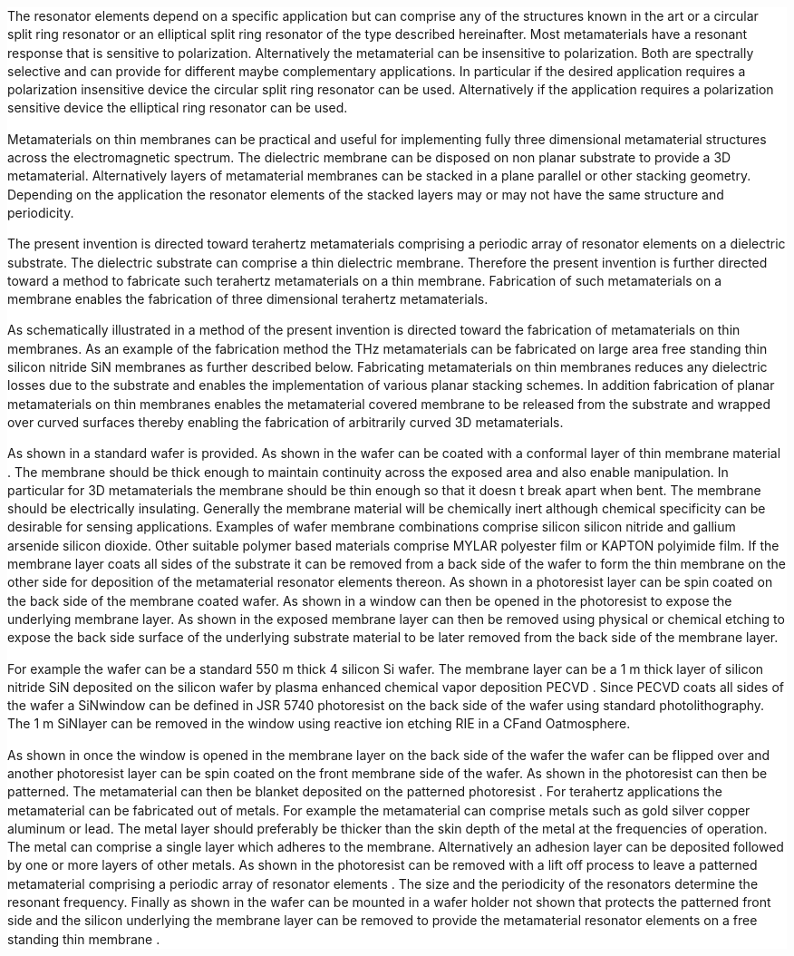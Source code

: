 The resonator elements depend on a specific application but can comprise any of the structures known in the art or a circular split ring resonator or an elliptical split ring resonator of the type described hereinafter. Most metamaterials have a resonant response that is sensitive to polarization. Alternatively the metamaterial can be insensitive to polarization. Both are spectrally selective and can provide for different maybe complementary applications. In particular if the desired application requires a polarization insensitive device the circular split ring resonator can be used. Alternatively if the application requires a polarization sensitive device the elliptical ring resonator can be used.

Metamaterials on thin membranes can be practical and useful for implementing fully three dimensional metamaterial structures across the electromagnetic spectrum. The dielectric membrane can be disposed on non planar substrate to provide a 3D metamaterial. Alternatively layers of metamaterial membranes can be stacked in a plane parallel or other stacking geometry. Depending on the application the resonator elements of the stacked layers may or may not have the same structure and periodicity.

The present invention is directed toward terahertz metamaterials comprising a periodic array of resonator elements on a dielectric substrate. The dielectric substrate can comprise a thin dielectric membrane. Therefore the present invention is further directed toward a method to fabricate such terahertz metamaterials on a thin membrane. Fabrication of such metamaterials on a membrane enables the fabrication of three dimensional terahertz metamaterials.

As schematically illustrated in a method of the present invention is directed toward the fabrication of metamaterials on thin membranes. As an example of the fabrication method the THz metamaterials can be fabricated on large area free standing thin silicon nitride SiN membranes as further described below. Fabricating metamaterials on thin membranes reduces any dielectric losses due to the substrate and enables the implementation of various planar stacking schemes. In addition fabrication of planar metamaterials on thin membranes enables the metamaterial covered membrane to be released from the substrate and wrapped over curved surfaces thereby enabling the fabrication of arbitrarily curved 3D metamaterials.

As shown in a standard wafer is provided. As shown in the wafer can be coated with a conformal layer of thin membrane material . The membrane should be thick enough to maintain continuity across the exposed area and also enable manipulation. In particular for 3D metamaterials the membrane should be thin enough so that it doesn t break apart when bent. The membrane should be electrically insulating. Generally the membrane material will be chemically inert although chemical specificity can be desirable for sensing applications. Examples of wafer membrane combinations comprise silicon silicon nitride and gallium arsenide silicon dioxide. Other suitable polymer based materials comprise MYLAR polyester film or KAPTON polyimide film. If the membrane layer coats all sides of the substrate it can be removed from a back side of the wafer to form the thin membrane on the other side for deposition of the metamaterial resonator elements thereon. As shown in a photoresist layer can be spin coated on the back side of the membrane coated wafer. As shown in a window can then be opened in the photoresist to expose the underlying membrane layer. As shown in the exposed membrane layer can then be removed using physical or chemical etching to expose the back side surface of the underlying substrate material to be later removed from the back side of the membrane layer.

For example the wafer can be a standard 550 m thick 4 silicon Si wafer. The membrane layer can be a 1 m thick layer of silicon nitride SiN deposited on the silicon wafer by plasma enhanced chemical vapor deposition PECVD . Since PECVD coats all sides of the wafer a SiNwindow can be defined in JSR 5740 photoresist on the back side of the wafer using standard photolithography. The 1 m SiNlayer can be removed in the window using reactive ion etching RIE in a CFand Oatmosphere.

As shown in once the window is opened in the membrane layer on the back side of the wafer the wafer can be flipped over and another photoresist layer can be spin coated on the front membrane side of the wafer. As shown in the photoresist can then be patterned. The metamaterial can then be blanket deposited on the patterned photoresist . For terahertz applications the metamaterial can be fabricated out of metals. For example the metamaterial can comprise metals such as gold silver copper aluminum or lead. The metal layer should preferably be thicker than the skin depth of the metal at the frequencies of operation. The metal can comprise a single layer which adheres to the membrane. Alternatively an adhesion layer can be deposited followed by one or more layers of other metals. As shown in the photoresist can be removed with a lift off process to leave a patterned metamaterial comprising a periodic array of resonator elements . The size and the periodicity of the resonators determine the resonant frequency. Finally as shown in the wafer can be mounted in a wafer holder not shown that protects the patterned front side and the silicon underlying the membrane layer can be removed to provide the metamaterial resonator elements on a free standing thin membrane .
